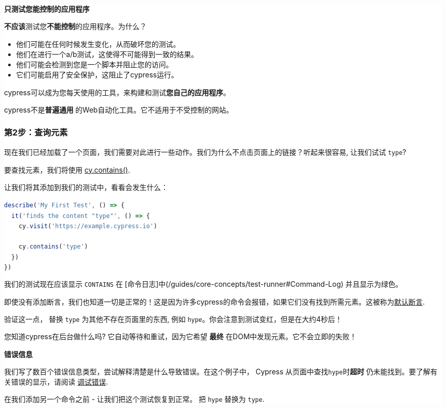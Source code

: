 <Alert type="danger">

<strong class="alert-header">只测试您能控制的应用程序</strong>

**不应该**测试您**不能控制**的应用程序。为什么？

- 他们可能在任何时候发生变化，从而破坏您的测试。
- 他们在进行一个a/b测试，这使得不可能得到一致的结果。
- 他们可能会检测到您是一个脚本并阻止您的访问。
- 它们可能启用了安全保护，这阻止了cypress运行。

cypress可以成为您每天使用的工具，来构建和测试**您自己的应用程序**。

cypress不是**普遍通用** 的Web自动化工具。它不适用于不受控制的网站。

</Alert>

### <Icon name="search"></Icon> 第2步：查询元素

现在我们已经加载了一个页面，我们需要对此进行一些动作。我们为什么不点击页面上的链接？听起来很容易, 让我们试试 `type`?

要查找元素，我们将使用 [cy.contains()](/api/commands/contains).

让我们将其添加到我们的测试中，看看会发生什么：

```js
describe('My First Test', () => {
  it('finds the content "type"', () => {
    cy.visit('https://example.cypress.io')

    cy.contains('type')
  })
})
```

我们的测试现在应该显示 `CONTAINS` 在 [命令日志]中(/guides/core-concepts/test-runner#Command-Log) 并且显示为绿色。

即使没有添加断言，我们也知道一切是正常的！这是因为许多cypress的命令会报错，如果它们没有找到所需元素。这被称为[默认断言](/guides/core-concepts/introduction-to-cypress#Default-Assertions).

验证这一点， 替换 `type` 为其他不存在页面里的东西, 例如 `hype`。你会注意到测试变红，但是在大约4秒后！

您知道cypress在后台做什么吗? 它自动等待和重试，因为它希望 **最终** 在DOM中发现元素。它不会立即的失败！



<DocsImage src="/img/guides/first-test-failing-contains.png" alt="Test failing to not find content 'hype'" ></DocsImage>

<Alert type="warning">

<strong class="alert-header">错误信息</strong>

我们写了数百个错误信息类型，尝试解释清楚是什么导致错误。在这个例子中， Cypress 从页面中查找`hype`时**超时** 仍未能找到。要了解有关错误的显示，请阅读 [调试错误](/guides/guides/debugging#Errors).

</Alert>

在我们添加另一个命令之前 - 让我们把这个测试恢复到正常。 把 `hype` 替换为 `type`.

<DocsVideo src="/img/snippets/first-test-contains-30fps.mp4"></DocsVideo>
